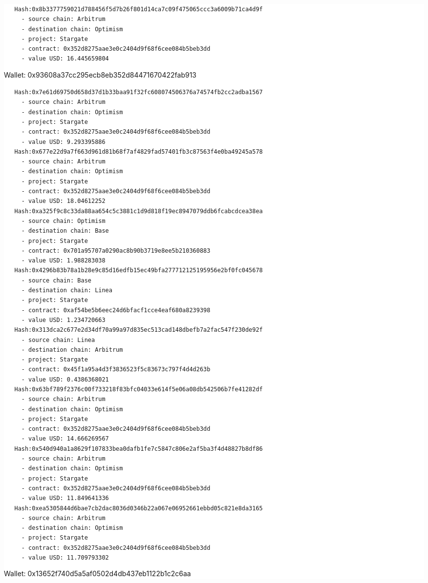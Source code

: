        Hash:0x8b3377759021d788456f5d7b26f801d14ca7c09f475065ccc3a6009b71ca4d9f
         - source chain: Arbitrum
         - destination chain: Optimism
         - project: Stargate
         - contract: 0x352d8275aae3e0c2404d9f68f6cee084b5beb3dd
         - value USD: 16.445659804
Wallet: 0x93608a37cc295ecb8eb352d84471670422fab913

       Hash:0x7e61d69750d658d37d1b33baa91f32fc608074506376a74574fb2cc2adba1567
         - source chain: Arbitrum
         - destination chain: Optimism
         - project: Stargate
         - contract: 0x352d8275aae3e0c2404d9f68f6cee084b5beb3dd
         - value USD: 9.293395886
       Hash:0x677e22d9a7f663d961d81b68f7af4829fad57401fb3c87563f4e0ba49245a578
         - source chain: Arbitrum
         - destination chain: Optimism
         - project: Stargate
         - contract: 0x352d8275aae3e0c2404d9f68f6cee084b5beb3dd
         - value USD: 18.04612252
       Hash:0xa325f9c8c33da88aa654c5c3881c1d9d818f19ec8947079ddb6fcabcdcea38ea
         - source chain: Optimism
         - destination chain: Base
         - project: Stargate
         - contract: 0x701a95707a0290ac8b90b3719e8ee5b210360883
         - value USD: 1.988283038
       Hash:0x4296b83b78a1b28e9c85d16edfb15ec49bfa277712125195956e2bf0fc045678
         - source chain: Base
         - destination chain: Linea
         - project: Stargate
         - contract: 0xaf54be5b6eec24d6bfacf1cce4eaf680a8239398
         - value USD: 1.234720663
       Hash:0x313dca2c677e2d34df70a99a97d835ec513cad148dbefb7a2fac547f230de92f
         - source chain: Linea
         - destination chain: Arbitrum
         - project: Stargate
         - contract: 0x45f1a95a4d3f3836523f5c83673c797f4d4d263b
         - value USD: 0.4386368021
       Hash:0x63bf789f2376c00f733218f83bfc04033e614f5e06a08db542506b7fe41282df
         - source chain: Arbitrum
         - destination chain: Optimism
         - project: Stargate
         - contract: 0x352d8275aae3e0c2404d9f68f6cee084b5beb3dd
         - value USD: 14.666269567
       Hash:0x540d940a1a8629f107833bea0dafb1fe7c5847c806e2af5ba3f4d48827b8df86
         - source chain: Arbitrum
         - destination chain: Optimism
         - project: Stargate
         - contract: 0x352d8275aae3e0c2404d9f68f6cee084b5beb3dd
         - value USD: 11.849641336
       Hash:0xea5305844d6bae7cb2dac8036d0346b22a067e06952661ebbd05c821e8da3165
         - source chain: Arbitrum
         - destination chain: Optimism
         - project: Stargate
         - contract: 0x352d8275aae3e0c2404d9f68f6cee084b5beb3dd
         - value USD: 11.709793302
Wallet: 0x13652f740d5a5af0502d4db437eb1122b1c2c6aa
